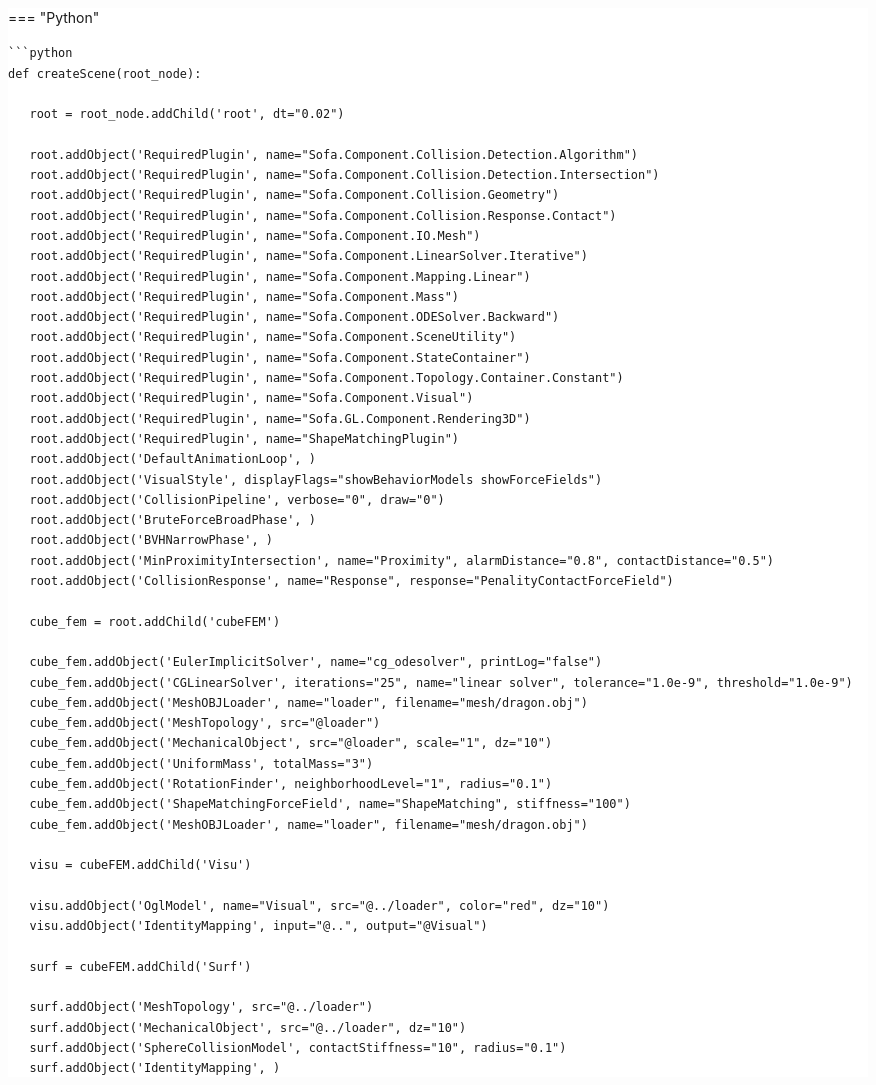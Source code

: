 === "Python"

    ```python
    def createScene(root_node):

       root = root_node.addChild('root', dt="0.02")

       root.addObject('RequiredPlugin', name="Sofa.Component.Collision.Detection.Algorithm")
       root.addObject('RequiredPlugin', name="Sofa.Component.Collision.Detection.Intersection")
       root.addObject('RequiredPlugin', name="Sofa.Component.Collision.Geometry")
       root.addObject('RequiredPlugin', name="Sofa.Component.Collision.Response.Contact")
       root.addObject('RequiredPlugin', name="Sofa.Component.IO.Mesh")
       root.addObject('RequiredPlugin', name="Sofa.Component.LinearSolver.Iterative")
       root.addObject('RequiredPlugin', name="Sofa.Component.Mapping.Linear")
       root.addObject('RequiredPlugin', name="Sofa.Component.Mass")
       root.addObject('RequiredPlugin', name="Sofa.Component.ODESolver.Backward")
       root.addObject('RequiredPlugin', name="Sofa.Component.SceneUtility")
       root.addObject('RequiredPlugin', name="Sofa.Component.StateContainer")
       root.addObject('RequiredPlugin', name="Sofa.Component.Topology.Container.Constant")
       root.addObject('RequiredPlugin', name="Sofa.Component.Visual")
       root.addObject('RequiredPlugin', name="Sofa.GL.Component.Rendering3D")
       root.addObject('RequiredPlugin', name="ShapeMatchingPlugin")
       root.addObject('DefaultAnimationLoop', )
       root.addObject('VisualStyle', displayFlags="showBehaviorModels showForceFields")
       root.addObject('CollisionPipeline', verbose="0", draw="0")
       root.addObject('BruteForceBroadPhase', )
       root.addObject('BVHNarrowPhase', )
       root.addObject('MinProximityIntersection', name="Proximity", alarmDistance="0.8", contactDistance="0.5")
       root.addObject('CollisionResponse', name="Response", response="PenalityContactForceField")

       cube_fem = root.addChild('cubeFEM')

       cube_fem.addObject('EulerImplicitSolver', name="cg_odesolver", printLog="false")
       cube_fem.addObject('CGLinearSolver', iterations="25", name="linear solver", tolerance="1.0e-9", threshold="1.0e-9")
       cube_fem.addObject('MeshOBJLoader', name="loader", filename="mesh/dragon.obj")
       cube_fem.addObject('MeshTopology', src="@loader")
       cube_fem.addObject('MechanicalObject', src="@loader", scale="1", dz="10")
       cube_fem.addObject('UniformMass', totalMass="3")
       cube_fem.addObject('RotationFinder', neighborhoodLevel="1", radius="0.1")
       cube_fem.addObject('ShapeMatchingForceField', name="ShapeMatching", stiffness="100")
       cube_fem.addObject('MeshOBJLoader', name="loader", filename="mesh/dragon.obj")

       visu = cubeFEM.addChild('Visu')

       visu.addObject('OglModel', name="Visual", src="@../loader", color="red", dz="10")
       visu.addObject('IdentityMapping', input="@..", output="@Visual")

       surf = cubeFEM.addChild('Surf')

       surf.addObject('MeshTopology', src="@../loader")
       surf.addObject('MechanicalObject', src="@../loader", dz="10")
       surf.addObject('SphereCollisionModel', contactStiffness="10", radius="0.1")
       surf.addObject('IdentityMapping', )
